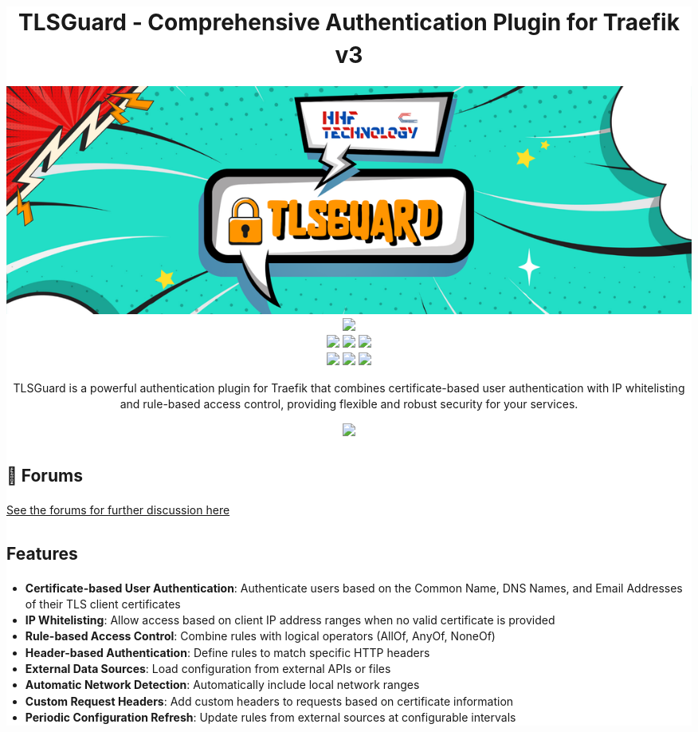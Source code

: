 
<div align="center" width="100%">
    <h1> TLSGuard - Comprehensive Authentication Plugin for Traefik v3</h1>
    <img width="auto" src=".assets/banner.png">
    <a target="_blank" href="https://GitHub.com/hhftechnology/tlsguard/graphs/contributors/"><img src="https://img.shields.io/github/contributors/hhftechnology/tlsguard.svg" /></a><br>
    <a target="_blank" href="https://GitHub.com/hhftechnology/tlsguard/commits/"><img src="https://img.shields.io/github/last-commit/hhftechnology/tlsguard.svg" /></a>
    <a target="_blank" href="https://GitHub.com/hhftechnology/tlsguard/issues/"><img src="https://img.shields.io/github/issues/hhftechnology/tlsguard.svg" /></a>
    <a target="_blank" href="https://github.com/hhftechnology/tlsguard/issues?q=is%3Aissue+is%3Aclosed"><img src="https://img.shields.io/github/issues-closed/hhftechnology/tlsguard.svg" /></a><br>
        <a target="_blank" href="https://github.com/hhftechnology/tlsguard/stargazers"><img src="https://img.shields.io/github/stars/hhftechnology/tlsguard.svg?style=social&label=Star" /></a>
    <a target="_blank" href="https://github.com/hhftechnology/tlsguard/network/members"><img src="https://img.shields.io/github/forks/hhftechnology/tlsguard.svg?style=social&label=Fork" /></a>
    <a target="_blank" href="https://github.com/hhftechnology/tlsguard/watchers"><img src="https://img.shields.io/github/watchers/hhftechnology/tlsguard.svg?style=social&label=Watch" /></a><br>
</div>

<div align="center" width="100%">
    <p>TLSGuard is a powerful authentication plugin for Traefik that combines certificate-based user authentication with IP whitelisting and rule-based access control, providing flexible and robust security for your services.</p>
    <a target="_blank" href="https://github.com/hhftechnology/tlsguard"><img src="https://img.shields.io/badge/maintainer-hhftechnology-orange" /></a>
</div>

## 📝 Forums

[See the forums for further discussion here](https://forum.hhf.technology/)


## Features

- **Certificate-based User Authentication**: Authenticate users based on the Common Name, DNS Names, and Email Addresses of their TLS client certificates
- **IP Whitelisting**: Allow access based on client IP address ranges when no valid certificate is provided
- **Rule-based Access Control**: Combine rules with logical operators (AllOf, AnyOf, NoneOf)
- **Header-based Authentication**: Define rules to match specific HTTP headers
- **External Data Sources**: Load configuration from external APIs or files
- **Automatic Network Detection**: Automatically include local network ranges
- **Custom Request Headers**: Add custom headers to requests based on certificate information
- **Periodic Configuration Refresh**: Update rules from external sources at configurable intervals

